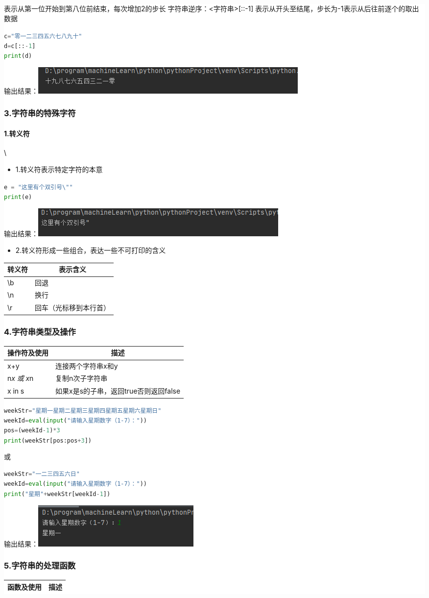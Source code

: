 表示从第一位开始到第八位前结束，每次增加2的步长
字符串逆序：<字符串>[::-1] 表示从开头至结尾，步长为-1表示从后往前逐个的取出数据
``` python
c="零一二三四五六七八九十"
d=c[::-1]
print(d)
```
输出结果：![](26.png)
### 3.字符串的特殊字符
#### 1.转义符
\
* 1.转义符表示特定字符的本意
``` python
e = "这里有个双引号\""
print(e)
```
输出结果：![](27.png)
* 2.转义符形成一些组合，表达一些不可打印的含义

| 转义符 | 表示含义               |
| ------ | ---------------------- |
| \b     | 回退                   |
| \n     | 换行                   |
| \r     | 回车（光标移到本行首） |
### 4.字符串类型及操作
| 操作符及使用 | 描述                                  |
| ------------ | ------------------------------------- |
| x+y          | 连接两个字符串x和y                    |
| n*x 或 x*n   | 复制n次子字符串                       |
| x in s       | 如果x是s的子串，返回true否则返回false |
``` python
weekStr="星期一星期二星期三星期四星期五星期六星期日"
weekId=eval(input("请输入星期数字（1-7）："))
pos=(weekId-1)*3
print(weekStr[pos:pos+3])
```
或
``` python
weekStr="一二三四五六日"
weekId=eval(input("请输入星期数字（1-7）："))
print("星期"+weekStr[weekId-1])
```
输出结果：![](28.png)
### 5.字符串的处理函数
| 函数及使用     | 描述                                                                                 |
| -------------- | ------------------------------------------------------------------------------------ |